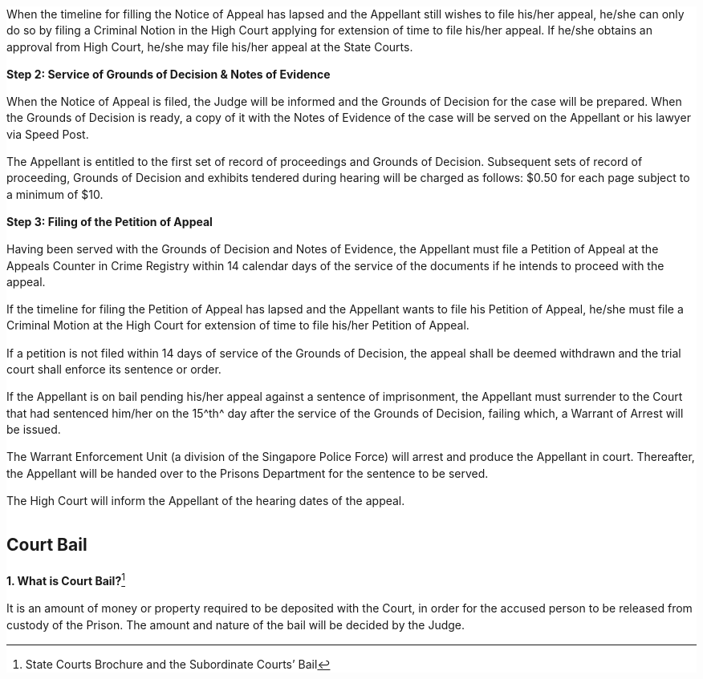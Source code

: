 When the timeline for filling the Notice of Appeal has lapsed and the
Appellant still wishes to file his/her appeal, he/she can only do so by
filing a Criminal Notion in the High Court applying for extension of
time to file his/her appeal. If he/she obtains an approval from High
Court, he/she may file his/her appeal at the State Courts.

**Step 2: Service of Grounds of Decision & Notes of Evidence**

When the Notice of Appeal is filed, the Judge will be informed and the
Grounds of Decision for the case will be prepared. When the Grounds of
Decision is ready, a copy of it with the Notes of Evidence of the case
will be served on the Appellant or his lawyer via Speed Post.

The Appellant is entitled to the first set of record of proceedings and
Grounds of Decision. Subsequent sets of record of proceeding, Grounds of
Decision and exhibits tendered during hearing will be charged as
follows: \$0.50 for each page subject to a minimum of \$10.

**Step 3: Filing of the Petition of Appeal**

Having been served with the Grounds of Decision and Notes of Evidence,
the Appellant must file a Petition of Appeal at the Appeals Counter in
Crime Registry within 14 calendar days of the service of the documents
if he intends to proceed with the appeal.

If the timeline for filing the Petition of Appeal has lapsed and the
Appellant wants to file his Petition of Appeal, he/she must file a
Criminal Motion at the High Court for extension of time to file his/her
Petition of Appeal.

If a petition is not filed within 14 days of service of the Grounds of
Decision, the appeal shall be deemed withdrawn and the trial court shall
enforce its sentence or order.

If the Appellant is on bail pending his/her appeal against a sentence of
imprisonment, the Appellant must surrender to the Court that had
sentenced him/her on the 15^th^ day after the service of the Grounds of
Decision, failing which, a Warrant of Arrest will be issued.

The Warrant Enforcement Unit (a division of the Singapore Police Force)
will arrest and produce the Appellant in court. Thereafter, the
Appellant will be handed over to the Prisons Department for the sentence
to be served.

The High Court will inform the Appellant of the hearing dates of the
appeal.

Court Bail
----------

**1. What is Court Bail?**[^14]

It is an amount of money or property required to be deposited with the
Court, in order for the accused person to be released from custody of
the Prison. The amount and nature of the bail will be decided by the
Judge.


[^1]: <https://app.statecourts.gov.sg/criminal/page.aspx?pageid=8972>,
[^2]: <https://app.statecourts.gov.sg/criminal/page.aspx?pageid=8972>,
[^3]: <https://app.statecourts.gov.sg/criminal/page.aspx?pageid=3979>,
[^4]: <https://app.statecourts.gov.sg/criminal/page.aspx?pageid=10774>,
[^5]: <https://app.statecourts.gov.sg/criminal/page.aspx?pageid=10792>,
[^6]: <https://app.statecourts.gov.sg/criminal/page.aspx?pageid=3980>,
[^7]: <https://app.statecourts.gov.sg/criminal/page.aspx?pageid=3278>,
[^8]: Singapore Police Force website last updated 27 June 2007,
[^9]: The Law Society of Singapore website
[^10]: Singapore Police Force website updated 27 June 2007 –
[^11]: SPF website:
[^12]: <http://www.lawsociety.org.sg/forPublic/YoutheLaw/InvestigationYou.aspx>,
[^13]: Last updated on 22 Apr 2014 on The State Courts’ website
[^14]: State Courts Brochure and the Subordinate Courts’ Bail
[^15]: Surety is a term given to a person who is prepared to pledge a
[^16]: Last updated 22 Apr 2014 on The State Courts’ website
[^17]: Last updated 14 Dec 2006 on The State Courts’ website
[^18]: <http://www.spf.gov.sg> or <http://www.ecitizen.gov.sg>